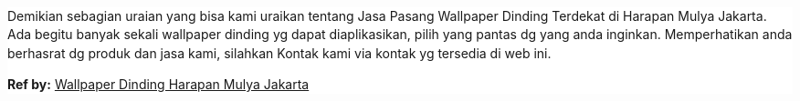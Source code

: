 Demikian sebagian uraian yang bisa kami uraikan tentang Jasa Pasang Wallpaper Dinding Terdekat di Harapan Mulya Jakarta. Ada begitu banyak sekali wallpaper dinding yg dapat diaplikasikan, pilih yang pantas dg yang anda inginkan. Memperhatikan anda berhasrat dg produk dan jasa kami, silahkan Kontak kami via kontak yg tersedia di web ini.

**Ref by:** [Wallpaper Dinding Harapan Mulya Jakarta](https://id.wikipedia.org/wiki/Wallpaper)
